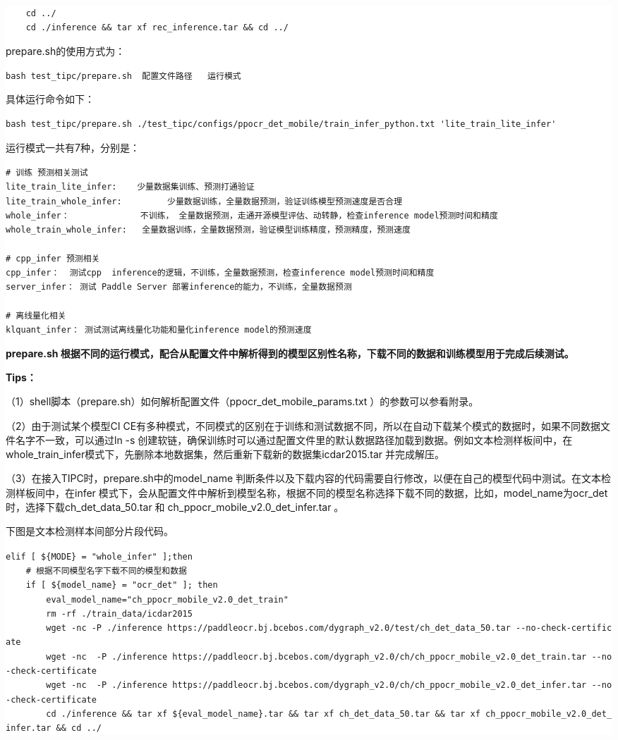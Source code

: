 ```
    cd ../
    cd ./inference && tar xf rec_inference.tar && cd ../
```

prepare.sh的使用方式为：
```
bash test_tipc/prepare.sh  配置文件路径   运行模式
```
具体运行命令如下：
```
bash test_tipc/prepare.sh ./test_tipc/configs/ppocr_det_mobile/train_infer_python.txt 'lite_train_lite_infer'
```
运行模式一共有7种，分别是：
```
# 训练 预测相关测试
lite_train_lite_infer:    少量数据集训练、预测打通验证
lite_train_whole_infer:         少量数据训练，全量数据预测，验证训练模型预测速度是否合理
whole_infer：              不训练， 全量数据预测，走通开源模型评估、动转静，检查inference model预测时间和精度
whole_train_whole_infer:   全量数据训练，全量数据预测，验证模型训练精度，预测精度，预测速度

# cpp_infer 预测相关
cpp_infer：  测试cpp  inference的逻辑，不训练，全量数据预测，检查inference model预测时间和精度
server_infer： 测试 Paddle Server 部署inference的能力，不训练，全量数据预测

# 离线量化相关
klquant_infer： 测试测试离线量化功能和量化inference model的预测速度
```
**prepare.sh 根据不同的运行模式，配合从配置文件中解析得到的模型区别性名称，下载不同的数据和训练模型用于完成后续测试。**

**Tips：**

（1）shell脚本（prepare.sh）如何解析配置文件（ppocr_det_mobile_params.txt ）的参数可以参看附录。

（2）由于测试某个模型CI CE有多种模式，不同模式的区别在于训练和测试数据不同，所以在自动下载某个模式的数据时，如果不同数据文件名字不一致，可以通过ln -s 创建软链，确保训练时可以通过配置文件里的默认数据路径加载到数据。例如文本检测样板间中，在whole_train_infer模式下，先删除本地数据集，然后重新下载新的数据集icdar2015.tar 并完成解压。

（3）在接入TIPC时，prepare.sh中的model_name 判断条件以及下载内容的代码需要自行修改，以便在自己的模型代码中测试。在文本检测样板间中，在infer 模式下，会从配置文件中解析到模型名称，根据不同的模型名称选择下载不同的数据，比如，model_name为ocr_det时，选择下载ch_det_data_50.tar 和 ch_ppocr_mobile_v2.0_det_infer.tar 。

下图是文本检测样本间部分片段代码。
```
elif [ ${MODE} = "whole_infer" ];then
    # 根据不同模型名字下载不同的模型和数据
    if [ ${model_name} = "ocr_det" ]; then
        eval_model_name="ch_ppocr_mobile_v2.0_det_train"
        rm -rf ./train_data/icdar2015
        wget -nc -P ./inference https://paddleocr.bj.bcebos.com/dygraph_v2.0/test/ch_det_data_50.tar --no-check-certificate
        wget -nc  -P ./inference https://paddleocr.bj.bcebos.com/dygraph_v2.0/ch/ch_ppocr_mobile_v2.0_det_train.tar --no-check-certificate
        wget -nc  -P ./inference https://paddleocr.bj.bcebos.com/dygraph_v2.0/ch/ch_ppocr_mobile_v2.0_det_infer.tar --no-check-certificate
        cd ./inference && tar xf ${eval_model_name}.tar && tar xf ch_det_data_50.tar && tar xf ch_ppocr_mobile_v2.0_det_infer.tar && cd ../
```
